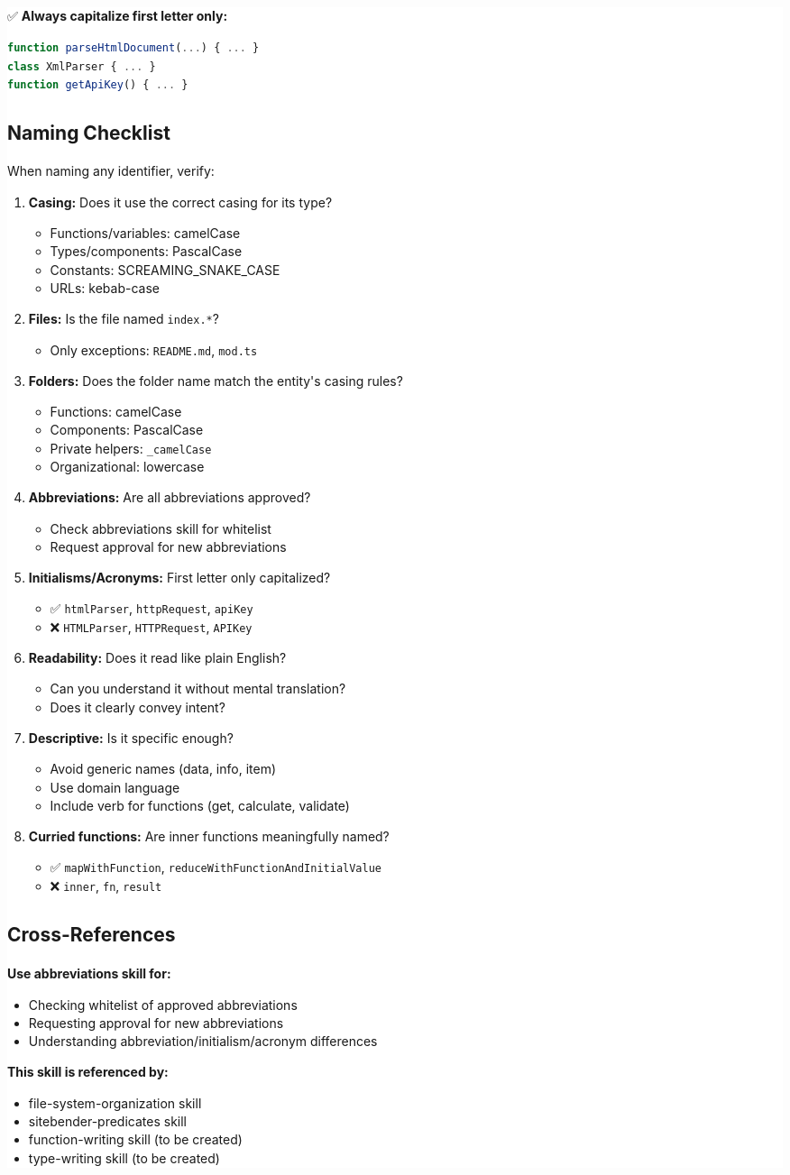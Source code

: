✅ **Always capitalize first letter only:**
```typescript
function parseHtmlDocument(...) { ... }
class XmlParser { ... }
function getApiKey() { ... }
```

## Naming Checklist

When naming any identifier, verify:

1. **Casing:** Does it use the correct casing for its type?
   - Functions/variables: camelCase
   - Types/components: PascalCase
   - Constants: SCREAMING_SNAKE_CASE
   - URLs: kebab-case

2. **Files:** Is the file named `index.*`?
   - Only exceptions: `README.md`, `mod.ts`

3. **Folders:** Does the folder name match the entity's casing rules?
   - Functions: camelCase
   - Components: PascalCase
   - Private helpers: `_camelCase`
   - Organizational: lowercase

4. **Abbreviations:** Are all abbreviations approved?
   - Check abbreviations skill for whitelist
   - Request approval for new abbreviations

5. **Initialisms/Acronyms:** First letter only capitalized?
   - ✅ `htmlParser`, `httpRequest`, `apiKey`
   - ❌ `HTMLParser`, `HTTPRequest`, `APIKey`

6. **Readability:** Does it read like plain English?
   - Can you understand it without mental translation?
   - Does it clearly convey intent?

7. **Descriptive:** Is it specific enough?
   - Avoid generic names (data, info, item)
   - Use domain language
   - Include verb for functions (get, calculate, validate)

8. **Curried functions:** Are inner functions meaningfully named?
   - ✅ `mapWithFunction`, `reduceWithFunctionAndInitialValue`
   - ❌ `inner`, `fn`, `result`

## Cross-References

**Use abbreviations skill for:**
- Checking whitelist of approved abbreviations
- Requesting approval for new abbreviations
- Understanding abbreviation/initialism/acronym differences

**This skill is referenced by:**
- file-system-organization skill
- sitebender-predicates skill
- function-writing skill (to be created)
- type-writing skill (to be created)
